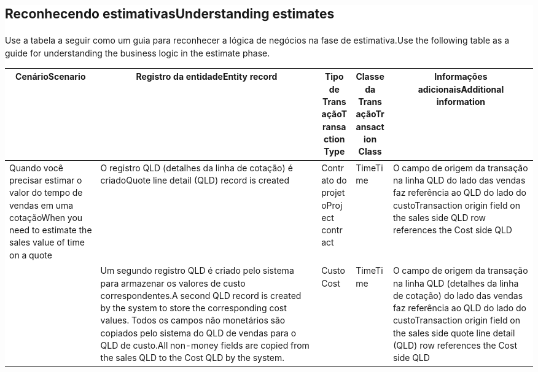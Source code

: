 ## <a name="understanding-estimates"></a><span data-ttu-id="8bbd5-142">Reconhecendo estimativas</span><span class="sxs-lookup"><span data-stu-id="8bbd5-142">Understanding estimates</span></span>

<span data-ttu-id="8bbd5-143">Use a tabela a seguir como um guia para reconhecer a lógica de negócios na fase de estimativa.</span><span class="sxs-lookup"><span data-stu-id="8bbd5-143">Use the following table as a guide for understanding the business logic in the estimate phase.</span></span>

| <span data-ttu-id="8bbd5-144">Cenário</span><span class="sxs-lookup"><span data-stu-id="8bbd5-144">Scenario</span></span>                                                                                                                                                                                                                                                                                                                                          | <span data-ttu-id="8bbd5-145">Registro da entidade</span><span class="sxs-lookup"><span data-stu-id="8bbd5-145">Entity record</span></span>                                                                                                                                                                                                       | <span data-ttu-id="8bbd5-146">Tipo de Transação</span><span class="sxs-lookup"><span data-stu-id="8bbd5-146">Transaction Type</span></span> | <span data-ttu-id="8bbd5-147">Classe da Transação</span><span class="sxs-lookup"><span data-stu-id="8bbd5-147">Transaction Class</span></span> | <span data-ttu-id="8bbd5-148">Informações adicionais</span><span class="sxs-lookup"><span data-stu-id="8bbd5-148">Additional information</span></span>                                                            |
|---------------------------------------------------------------------------------------------------------------------------------------------------------------------------------------------------------------------------------------------------------------------------------------------------------------------------------------------------|---------------------------------------------------------------------------------------------------------------------------------------------------------------------------------------------------------------------|------------------|-------------|-----------------------------------------------------------------------------------|
| <span data-ttu-id="8bbd5-149">Quando você precisar estimar o valor do tempo de vendas em uma cotação</span><span class="sxs-lookup"><span data-stu-id="8bbd5-149">When you need to estimate the sales value of time on a quote</span></span>                                                                                                                                                                                                                                                                                    | <span data-ttu-id="8bbd5-150">O registro QLD (detalhes da linha de cotação) é criado</span><span class="sxs-lookup"><span data-stu-id="8bbd5-150">Quote line detail (QLD) record is created</span></span>                                                                                                                                                                               | <span data-ttu-id="8bbd5-151">Contrato do projeto</span><span class="sxs-lookup"><span data-stu-id="8bbd5-151">Project contract</span></span> | <span data-ttu-id="8bbd5-152">Time</span><span class="sxs-lookup"><span data-stu-id="8bbd5-152">Time</span></span>        | <span data-ttu-id="8bbd5-153">O campo de origem da transação na linha QLD do lado das vendas faz referência ao QLD do lado do custo</span><span class="sxs-lookup"><span data-stu-id="8bbd5-153">Transaction origin field on the sales side QLD row references the Cost side QLD</span></span> |
|                                                                                                                                                                                                                                                                                     | <span data-ttu-id="8bbd5-154">Um segundo registro QLD é criado pelo sistema para armazenar os valores de custo correspondentes.</span><span class="sxs-lookup"><span data-stu-id="8bbd5-154">A second QLD record is created by the system to store the corresponding cost values.</span></span> <span data-ttu-id="8bbd5-155">Todos os campos não monetários são copiados pelo sistema do QLD de vendas para o QLD de custo.</span><span class="sxs-lookup"><span data-stu-id="8bbd5-155">All non-money fields are copied from the sales QLD to the Cost QLD by the system.</span></span>                                                                                                                                                                               | <span data-ttu-id="8bbd5-156">Custo</span><span class="sxs-lookup"><span data-stu-id="8bbd5-156">Cost</span></span> | <span data-ttu-id="8bbd5-157">Time</span><span class="sxs-lookup"><span data-stu-id="8bbd5-157">Time</span></span>        | <span data-ttu-id="8bbd5-158">O campo de origem da transação na linha QLD (detalhes da linha de cotação) do lado das vendas faz referência ao QLD do lado do custo</span><span class="sxs-lookup"><span data-stu-id="8bbd5-158">Transaction origin field on the sales side quote line detail (QLD) row references the Cost side QLD</span></span> |